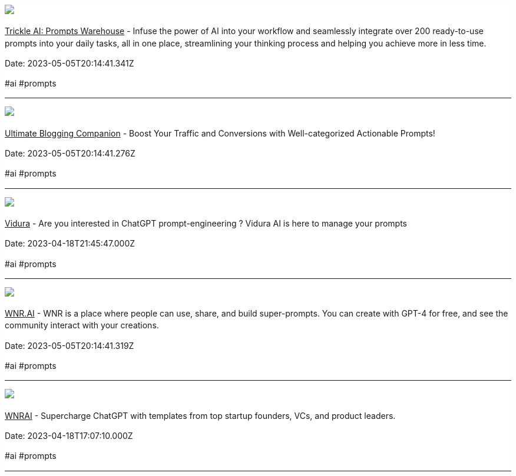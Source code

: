 ![](https://assets-global.website-files.com/622ace2bfb12224895648d9c/6431501bb03b847425d295dd_%5BWeb%20Thumbnail%5D%201200_630.png)

[Trickle AI: Prompts Warehouse](https://www.trickle.so/prompts-db) - Infuse the power of AI into your workflow and seamlessly integrate over 200 ready-to-use prompts into your daily tasks, all in one place, streamlining your thinking process and helping you achieve more in less time.

Date: 2023-05-05T20:14:41.341Z

#ai #prompts

---

![](https://public-files.gumroad.com/jsjunttfwr6455anmy667p4wsjzt)

[Ultimate Blogging Companion](https://anmolmishra.gumroad.com/l/kaekv/8kdnjar) - Boost Your Traffic and Conversions with Well-categorized Actionable Prompts!

Date: 2023-05-05T20:14:41.276Z

#ai #prompts

---

![](https://i.ibb.co/NFTndnH/vidura-front-left-chest.png)

[Vidura](https://vidura.ai) - Are you interested in ChatGPT prompt-engineering ? Vidura AI is here to manage your prompts

Date: 2023-04-18T21:45:47.000Z

#ai #prompts

---

![](https://storage.googleapis.com/wnr-ai/assets/icons/meta-image.png)

[WNR.AI](https://wnr.ai/explore) - WNR is a place where people can use, share, and build super-prompts. You can create with GPT-4 for free, and see the community interact with your creations.

Date: 2023-05-05T20:14:41.319Z

#ai #prompts

---

![](https://storage.googleapis.com/wnr-ai/assets/icons/meta-image.png)

[WNRAI](https://wnr.ai) - Supercharge ChatGPT with templates from top startup founders, VCs, and product leaders.

Date: 2023-04-18T17:07:10.000Z

#ai #prompts

---

